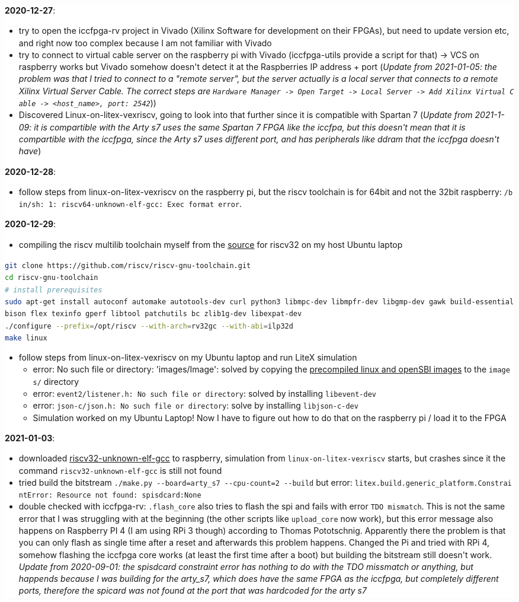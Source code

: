 __2020-12-27__:
- try to open the iccfpga-rv project in Vivado (Xilinx Software for development on their FPGAs), but need to update version etc, and right now too complex because I am not familiar with Vivado
- try to connect to virtual cable server on the raspberry pi with Vivado (iccfpga-utils provide a script for that) -> VCS on raspberry works but Vivado somehow doesn't detect it at the Raspberries IP address + port (*Update from 2021-01-05: the problem was that I tried to connect to a "remote server", but the server actually is a local server that connects to a remote Xilinx Virtual Server Cable. The correct steps are `Hardware Manager -> Open Target -> Local Server -> Add Xilinx Virtual Cable -> <host_name>, port: 2542`*))
- Discovered Linux-on-litex-vexriscv, going to look into that further since it is compatible with Spartan 7 (*Update from 2021-1-09: it is compartible with the Arty s7 uses the same Spartan 7 FPGA like the iccfpa, but this doesn't mean that it is compartible with the iccfpga, since the Arty s7 uses different port, and has peripherals like ddram that the iccfpga doesn't have*)

__2020-12-28__:
- follow steps from linux-on-litex-vexriscv on the raspberry pi, but the riscv toolchain is for 64bit and not the 32bit raspberry: `/bin/sh: 1: riscv64-unknown-elf-gcc: Exec format error`.

__2020-12-29__:
- compiling the riscv multilib toolchain myself from the [source](https://github.com/riscv/riscv-gnu-toolchain) for riscv32 on my host Ubuntu laptop
```sh
git clone https://github.com/riscv/riscv-gnu-toolchain.git
cd riscv-gnu-toolchain
# install prerequisites
sudo apt-get install autoconf automake autotools-dev curl python3 libmpc-dev libmpfr-dev libgmp-dev gawk build-essential bison flex texinfo gperf libtool patchutils bc zlib1g-dev libexpat-dev
./configure --prefix=/opt/riscv --with-arch=rv32gc --with-abi=ilp32d
make linux
```
- follow steps from linux-on-litex-vexriscv on my Ubuntu laptop and run LiteX simulation
  - error: No such file or directory: 'images/Image': solved by copying the [precompiled linux and openSBI images](https://github.com/litex-hub/linux-on-litex-vexriscv/issues/164) to the `images/` directory
  - error: `event2/listener.h: No such file or directory`: solved by installing `libevent-dev` 
  - error: `json-c/json.h: No such file or directory`: solve by installing `libjson-c-dev`
  - Simulation worked on my Ubuntu Laptop! Now I have to figure out how to do that on the raspberry pi / load it to the FPGA  

__2021-01-03__:
- downloaded [riscv32-unknown-elf-gcc](https://freebsd.pkgs.org/13/freebsd-armv7/riscv32-unknown-elf-gcc-8.4.0_2.txz.html) to raspberry, simulation from `linux-on-litex-vexriscv` starts, but crashes since it the command `riscv32-unknown-elf-gcc` is still not found
- tried build the bitstream `./make.py --board=arty_s7 --cpu-count=2 --build` but error: `litex.build.generic_platform.ConstraintError: Resource not found: spisdcard:None`
- double checked with iccfpga-rv: `.flash_core` also tries to flash the spi and fails with error `TDO mismatch`. This is not the same error that I was struggling with at the beginning (the other scripts like `upload_core` now work), but this error message also happens on Raspberry PI 4 (I am using RPi 3 though) according to Thomas Pototschnig. Apparently there the problem is that you can only flash as single time after a reset and afterwards this problem happens. Changed the Pi and tried with RPi 4, somehow flashing the iccfpga core works (at least the first time after a boot) but building the bitstream still doesn't work.  
*Update from 2020-09-01: the spisdcard constraint error has nothing to do with the TDO missmatch or anything, but happends because I was building for the arty_s7, which does have the same FPGA as the iccfpga, but completely different ports, therefore the spicard was not found at the port that was hardcoded for the arty s7*
